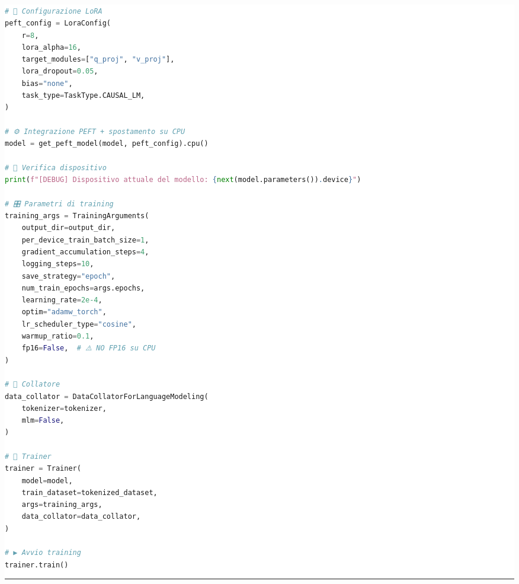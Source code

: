 ```python
# 🔧 Configurazione LoRA
peft_config = LoraConfig(
    r=8,
    lora_alpha=16,
    target_modules=["q_proj", "v_proj"],
    lora_dropout=0.05,
    bias="none",
    task_type=TaskType.CAUSAL_LM,
)

# ⚙️ Integrazione PEFT + spostamento su CPU
model = get_peft_model(model, peft_config).cpu()

# 🧪 Verifica dispositivo
print(f"[DEBUG] Dispositivo attuale del modello: {next(model.parameters()).device}")

# 🎛️ Parametri di training
training_args = TrainingArguments(
    output_dir=output_dir,
    per_device_train_batch_size=1,
    gradient_accumulation_steps=4,
    logging_steps=10,
    save_strategy="epoch",
    num_train_epochs=args.epochs,
    learning_rate=2e-4,
    optim="adamw_torch",
    lr_scheduler_type="cosine",
    warmup_ratio=0.1,
    fp16=False,  # ⚠️ NO FP16 su CPU
)

# 🧩 Collatore
data_collator = DataCollatorForLanguageModeling(
    tokenizer=tokenizer,
    mlm=False,
)

# 🚀 Trainer
trainer = Trainer(
    model=model,
    train_dataset=tokenized_dataset,
    args=training_args,
    data_collator=data_collator,
)

# ▶️ Avvio training
trainer.train()
```

---
